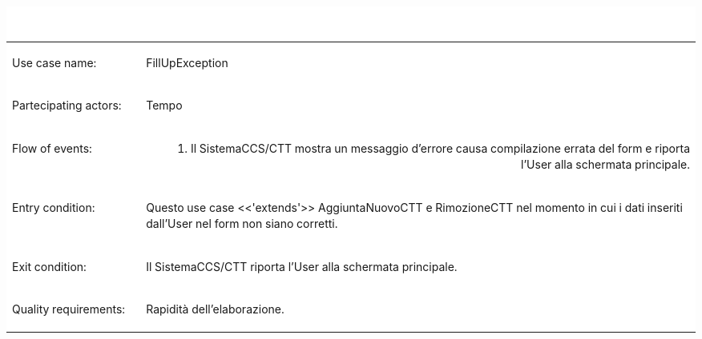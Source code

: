 <div style="Height: 30px"></div>

<div>
    <table>
        <tr>
            <td width="200px">
                <p style="font-style: 16px">Use case name:</p>
            </td>
            <td>
                <p>FillUpException</p>
            </td>
        </tr>
        <tr>
            <td>
                <p style="font-style: 16px">Partecipating actors:</p>
            </td>
            <td>
                <p>Tempo</p>
            </td>
        </tr>
        <tr>
            <td>
                <p style="font-style: 16px">Flow of events:</p>
            </td>
            <td width="900px">
                <p align="right">1. Il SistemaCCS/CTT mostra un messaggio d’errore causa compilazione errata del form e riporta l’User alla schermata principale.</p>
            </td>
        </tr>
        <tr>
            <td>
                <p style="font-style: 16px">Entry condition:</p>
            </td>
            <td>
                <p>Questo use case <<'extends'>> AggiuntaNuovoCTT e RimozioneCTT nel momento in cui i dati inseriti dall’User nel form non siano corretti.</p>
            </td>
        </tr>
        <tr>
            <td>
                <p style="font-style: 16px">Exit condition:</p>
            </td>
            <td>
                <p>Il SistemaCCS/CTT riporta l’User alla schermata principale.</p>
            </td>
        </tr>
        <tr>
            <td>
                <p style="font-style: 16px">Quality requirements:</p>
            </td>
            <td>
                <p>Rapidità dell’elaborazione.</p>
            </td>
        </tr>
    </table>
</div>
